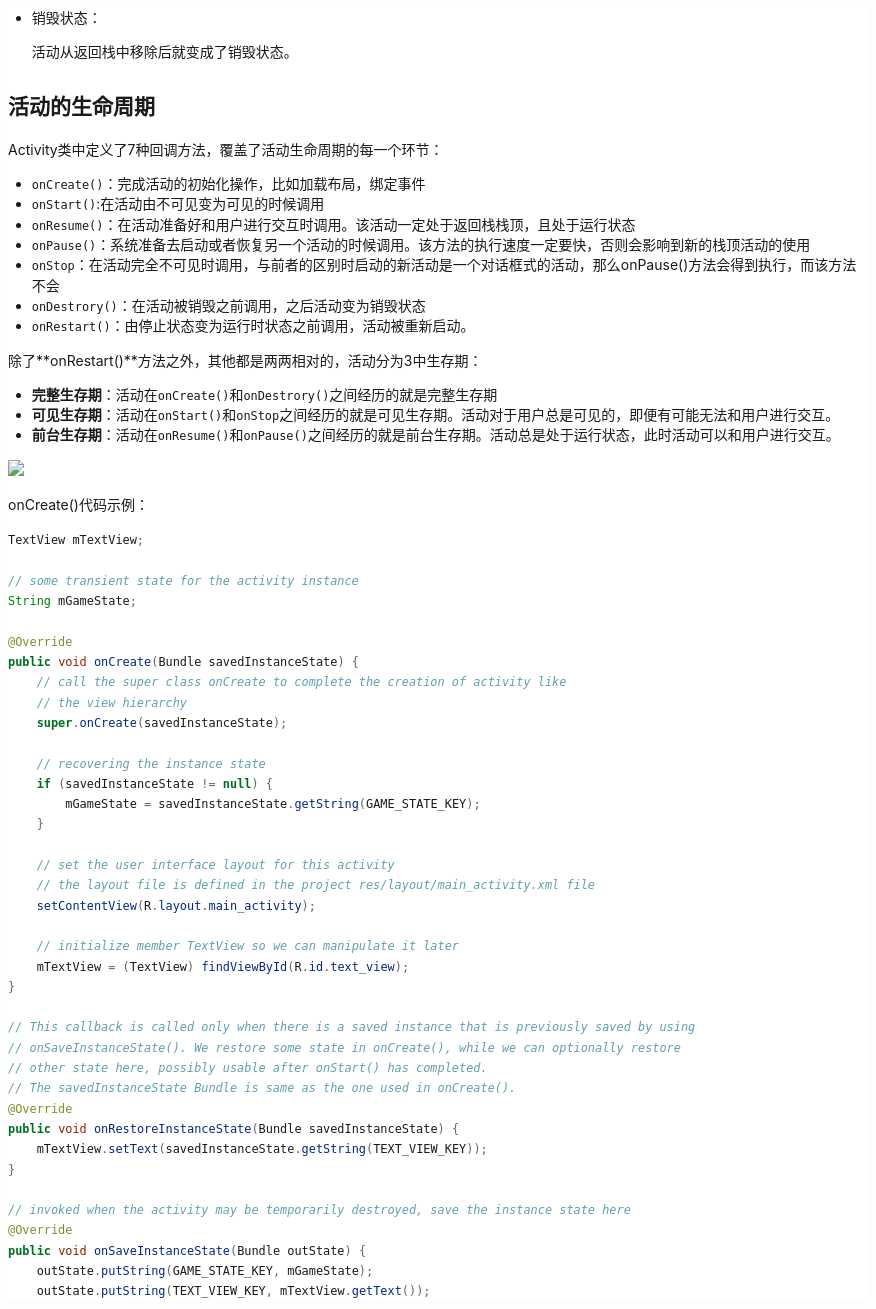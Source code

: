 - 销毁状态：

  活动从返回栈中移除后就变成了销毁状态。

## 活动的生命周期

Activity类中定义了7种回调方法，覆盖了活动生命周期的每一个环节：

- `onCreate()`：完成活动的初始化操作，比如加载布局，绑定事件
- `onStart()`:在活动由不可见变为可见的时候调用
- `onResume()`：在活动准备好和用户进行交互时调用。该活动一定处于返回栈栈顶，且处于运行状态
- `onPause()`：系统准备去启动或者恢复另一个活动的时候调用。该方法的执行速度一定要快，否则会影响到新的栈顶活动的使用
- `onStop`：在活动完全不可见时调用，与前者的区别时启动的新活动是一个对话框式的活动，那么onPause()方法会得到执行，而该方法不会
- `onDestrory()`：在活动被销毁之前调用，之后活动变为销毁状态
- `onRestart()`：由停止状态变为运行时状态之前调用，活动被重新启动。

除了**onRestart()**方法之外，其他都是两两相对的，活动分为3中生存期：

- **完整生存期**：活动在`onCreate()`和`onDestrory()`之间经历的就是完整生存期
- **可见生存期**：活动在`onStart()`和`onStop`之间经历的就是可见生存期。活动对于用户总是可见的，即便有可能无法和用户进行交互。
- **前台生存期**：活动在`onResume()`和`onPause()`之间经历的就是前台生存期。活动总是处于运行状态，此时活动可以和用户进行交互。

![](https://developer.android.com/guide/components/images/activity_lifecycle.png)

onCreate()代码示例：

```java
TextView mTextView;

// some transient state for the activity instance
String mGameState;

@Override
public void onCreate(Bundle savedInstanceState) {
    // call the super class onCreate to complete the creation of activity like
    // the view hierarchy
    super.onCreate(savedInstanceState);

    // recovering the instance state
    if (savedInstanceState != null) {
        mGameState = savedInstanceState.getString(GAME_STATE_KEY);
    }

    // set the user interface layout for this activity
    // the layout file is defined in the project res/layout/main_activity.xml file
    setContentView(R.layout.main_activity);

    // initialize member TextView so we can manipulate it later
    mTextView = (TextView) findViewById(R.id.text_view);
}

// This callback is called only when there is a saved instance that is previously saved by using
// onSaveInstanceState(). We restore some state in onCreate(), while we can optionally restore
// other state here, possibly usable after onStart() has completed.
// The savedInstanceState Bundle is same as the one used in onCreate().
@Override
public void onRestoreInstanceState(Bundle savedInstanceState) {
    mTextView.setText(savedInstanceState.getString(TEXT_VIEW_KEY));
}

// invoked when the activity may be temporarily destroyed, save the instance state here
@Override
public void onSaveInstanceState(Bundle outState) {
    outState.putString(GAME_STATE_KEY, mGameState);
    outState.putString(TEXT_VIEW_KEY, mTextView.getText());

```
